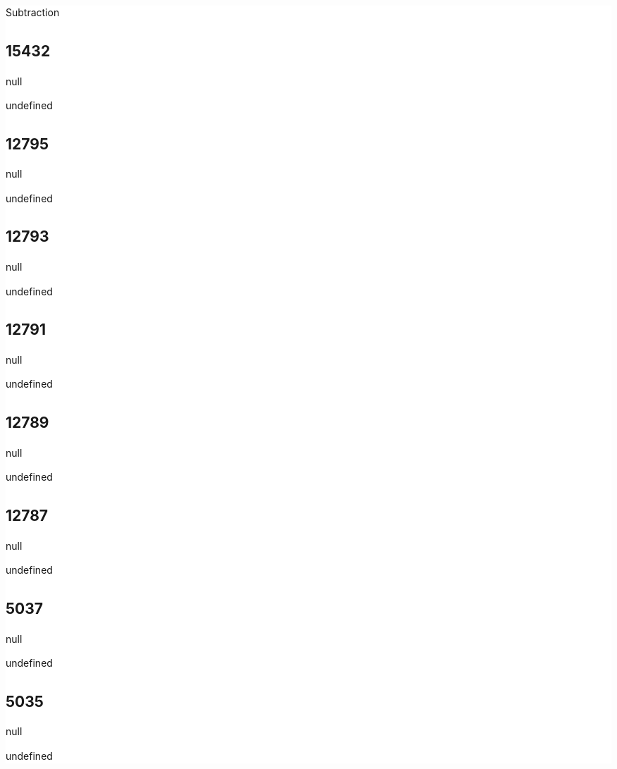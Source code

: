 Subtraction



## 15432
null

undefined



## 12795
null

undefined



## 12793
null

undefined



## 12791
null

undefined



## 12789
null

undefined



## 12787
null

undefined



## 5037
null

undefined



## 5035
null

undefined
